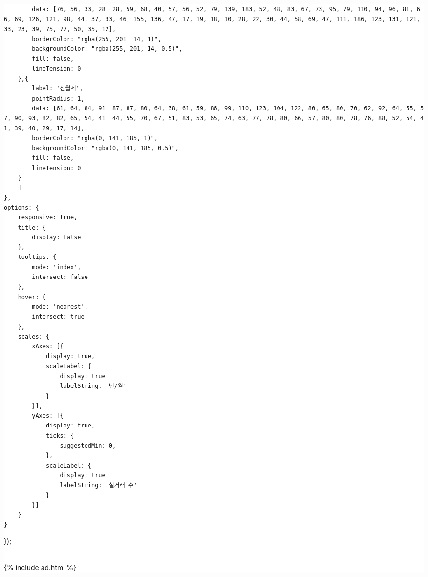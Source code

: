             data: [76, 56, 33, 28, 28, 59, 68, 40, 57, 56, 52, 79, 139, 183, 52, 48, 83, 67, 73, 95, 79, 110, 94, 96, 81, 66, 69, 126, 121, 98, 44, 37, 33, 46, 155, 136, 47, 17, 19, 18, 10, 28, 22, 30, 44, 58, 69, 47, 111, 186, 123, 131, 121, 33, 23, 39, 75, 77, 50, 35, 12],
            borderColor: "rgba(255, 201, 14, 1)",
            backgroundColor: "rgba(255, 201, 14, 0.5)",
            fill: false,
            lineTension: 0
        },{
            label: '전월세',
            pointRadius: 1,
            data: [61, 64, 84, 91, 87, 87, 80, 64, 38, 61, 59, 86, 99, 110, 123, 104, 122, 80, 65, 80, 70, 62, 92, 64, 55, 57, 90, 93, 82, 82, 65, 54, 41, 44, 55, 70, 67, 51, 83, 53, 65, 74, 63, 77, 78, 80, 66, 57, 80, 80, 78, 76, 88, 52, 54, 41, 39, 40, 29, 17, 14],
            borderColor: "rgba(0, 141, 185, 1)",
            backgroundColor: "rgba(0, 141, 185, 0.5)",
            fill: false,
            lineTension: 0
        }
        ]
    },
    options: {
        responsive: true,
        title: {
            display: false
        },
        tooltips: {
            mode: 'index',
            intersect: false
        },
        hover: {
            mode: 'nearest',
            intersect: true
        },
        scales: {
            xAxes: [{
                display: true,
                scaleLabel: {
                    display: true,
                    labelString: '년/월'
                }
            }],
            yAxes: [{
                display: true,
                ticks: {
                    suggestedMin: 0,
                },
                scaleLabel: {
                    display: true,
                    labelString: '실거래 수'
                }
            }]
        }
    }
});

</script>


<br>
{% include ad.html %}
<br>

